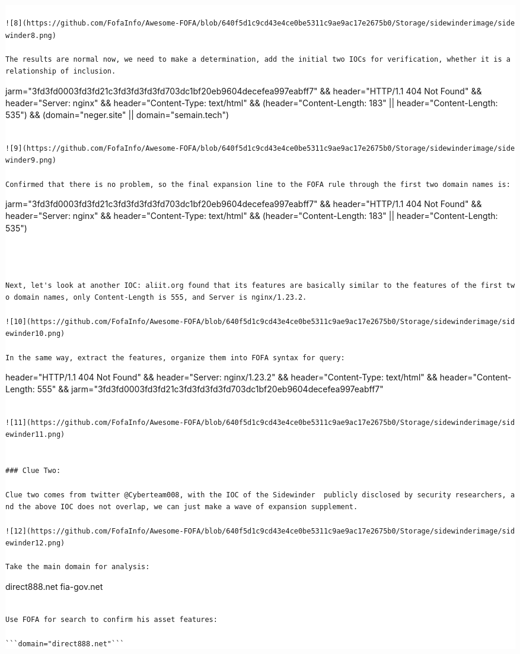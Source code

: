 ```

![8](https://github.com/FofaInfo/Awesome-FOFA/blob/640f5d1c9cd43e4ce0be5311c9ae9ac17e2675b0/Storage/sidewinderimage/sidewinder8.png)

The results are normal now, we need to make a determination, add the initial two IOCs for verification, whether it is a relationship of inclusion.

```
jarm="3fd3fd0003fd3fd21c3fd3fd3fd3fd703dc1bf20eb9604decefea997eabff7" && header="HTTP/1.1 404 Not Found" && header="Server: nginx" && header="Content-Type: text/html" && (header="Content-Length: 183" || header="Content-Length: 535") && (domain="neger.site" || domain="semain.tech")
```

![9](https://github.com/FofaInfo/Awesome-FOFA/blob/640f5d1c9cd43e4ce0be5311c9ae9ac17e2675b0/Storage/sidewinderimage/sidewinder9.png)

Confirmed that there is no problem, so the final expansion line to the FOFA rule through the first two domain names is:

```
jarm="3fd3fd0003fd3fd21c3fd3fd3fd3fd703dc1bf20eb9604decefea997eabff7" && header="HTTP/1.1 404 Not Found" && header="Server: nginx" && header="Content-Type: text/html" && (header="Content-Length: 183" || header="Content-Length: 535")
```



Next, let's look at another IOC: aliit.org found that its features are basically similar to the features of the first two domain names, only Content-Length is 555, and Server is nginx/1.23.2.

![10](https://github.com/FofaInfo/Awesome-FOFA/blob/640f5d1c9cd43e4ce0be5311c9ae9ac17e2675b0/Storage/sidewinderimage/sidewinder10.png)

In the same way, extract the features, organize them into FOFA syntax for query:

```
header="HTTP/1.1 404 Not Found" && header="Server: nginx/1.23.2" && header="Content-Type: text/html" && header="Content-Length: 555" && jarm="3fd3fd0003fd3fd21c3fd3fd3fd3fd703dc1bf20eb9604decefea997eabff7"
```

![11](https://github.com/FofaInfo/Awesome-FOFA/blob/640f5d1c9cd43e4ce0be5311c9ae9ac17e2675b0/Storage/sidewinderimage/sidewinder11.png)


### Clue Two:

Clue two comes from twitter @Cyberteam008, with the IOC of the Sidewinder  publicly disclosed by security researchers, and the above IOC does not overlap, we can just make a wave of expansion supplement.

![12](https://github.com/FofaInfo/Awesome-FOFA/blob/640f5d1c9cd43e4ce0be5311c9ae9ac17e2675b0/Storage/sidewinderimage/sidewinder12.png)

Take the main domain for analysis:

```
direct888.net
fia-gov.net
```

Use FOFA for search to confirm his asset features:

```domain="direct888.net"```

```